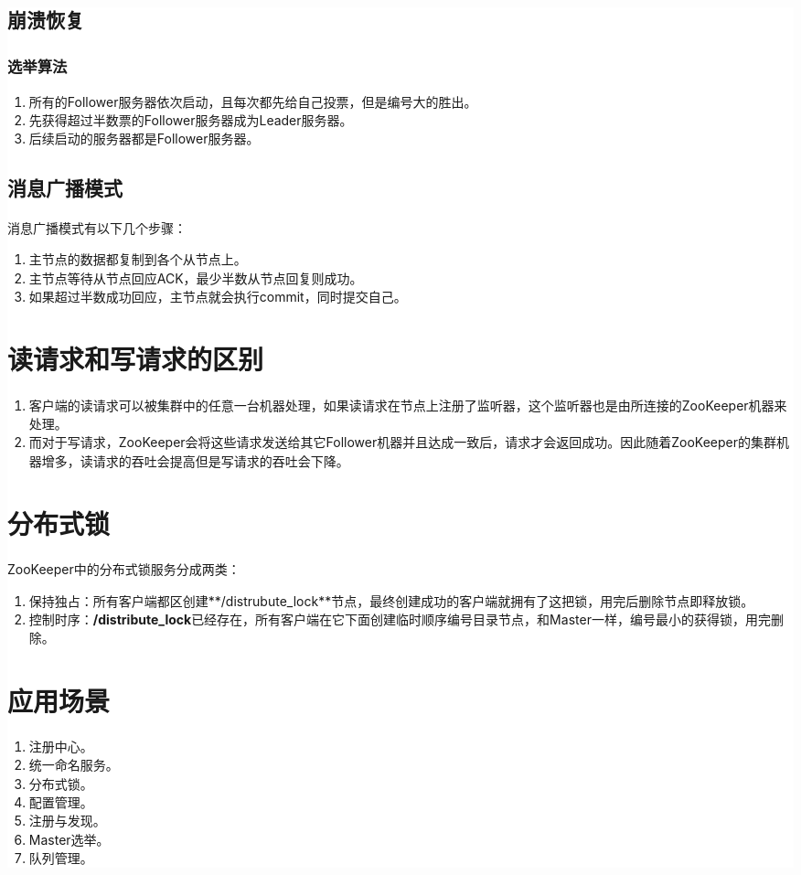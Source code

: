 ## 崩溃恢复
### 选举算法
1. 所有的Follower服务器依次启动，且每次都先给自己投票，但是编号大的胜出。
2. 先获得超过半数票的Follower服务器成为Leader服务器。
3. 后续启动的服务器都是Follower服务器。

## 消息广播模式
消息广播模式有以下几个步骤：
1. 主节点的数据都复制到各个从节点上。
2. 主节点等待从节点回应ACK，最少半数从节点回复则成功。
3. 如果超过半数成功回应，主节点就会执行commit，同时提交自己。

# 读请求和写请求的区别
1. 客户端的读请求可以被集群中的任意一台机器处理，如果读请求在节点上注册了监听器，这个监听器也是由所连接的ZooKeeper机器来处理。
2. 而对于写请求，ZooKeeper会将这些请求发送给其它Follower机器并且达成一致后，请求才会返回成功。因此随着ZooKeeper的集群机器增多，读请求的吞吐会提高但是写请求的吞吐会下降。

# 分布式锁
ZooKeeper中的分布式锁服务分成两类：
1. 保持独占：所有客户端都区创建**/distrubute_lock**节点，最终创建成功的客户端就拥有了这把锁，用完后删除节点即释放锁。
2. 控制时序：**/distribute_lock**已经存在，所有客户端在它下面创建临时顺序编号目录节点，和Master一样，编号最小的获得锁，用完删除。

# 应用场景
1. 注册中心。
2. 统一命名服务。
3. 分布式锁。
4. 配置管理。
5. 注册与发现。
6. Master选举。
7. 队列管理。

